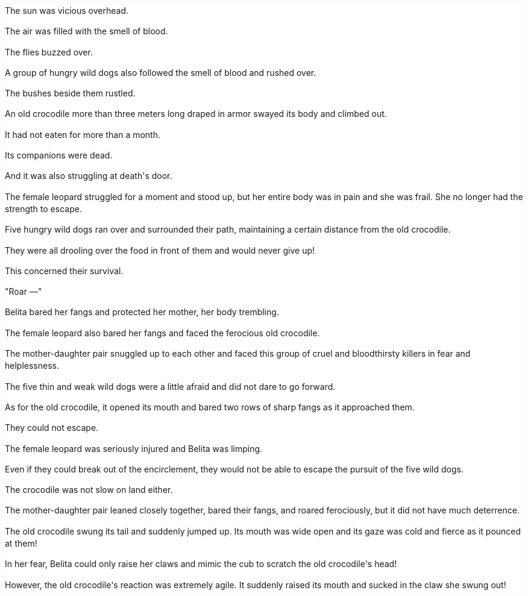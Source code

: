 The sun was vicious overhead.

The air was filled with the smell of blood.

The flies buzzed over.

A group of hungry wild dogs also followed the smell of blood and rushed over.

The bushes beside them rustled.

An old crocodile more than three meters long draped in armor swayed its body and climbed out.

It had not eaten for more than a month.

Its companions were dead.

And it was also struggling at death's door.

The female leopard struggled for a moment and stood up, but her entire body was in pain and she was frail. She no longer had the strength to escape.

Five hungry wild dogs ran over and surrounded their path, maintaining a certain distance from the old crocodile.

They were all drooling over the food in front of them and would never give up\!

This concerned their survival.

"Roar —"

Belita bared her fangs and protected her mother, her body trembling.

The female leopard also bared her fangs and faced the ferocious old crocodile.

The mother-daughter pair snuggled up to each other and faced this group of cruel and bloodthirsty killers in fear and helplessness.

The five thin and weak wild dogs were a little afraid and did not dare to go forward.

As for the old crocodile, it opened its mouth and bared two rows of sharp fangs as it approached them.

They could not escape.

The female leopard was seriously injured and Belita was limping.

Even if they could break out of the encirclement, they would not be able to escape the pursuit of the five wild dogs.

The crocodile was not slow on land either.

The mother-daughter pair leaned closely together, bared their fangs, and roared ferociously, but it did not have much deterrence.

The old crocodile swung its tail and suddenly jumped up. Its mouth was wide open and its gaze was cold and fierce as it pounced at them\!

In her fear, Belita could only raise her claws and mimic the cub to scratch the old crocodile's head\!

However, the old crocodile's reaction was extremely agile. It suddenly raised its mouth and sucked in the claw she swung out\!
